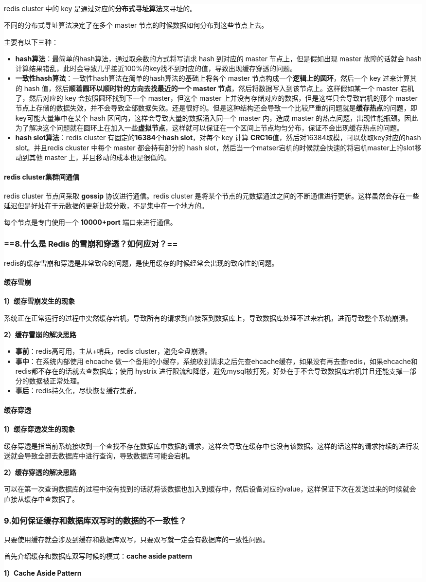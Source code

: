 redis cluster 中的 key 是通过对应的**分布式寻址算法**来寻址的。

不同的分布式寻址算法决定了在多个 master 节点的时候数据如何分布到这些节点上去。

主要有以下三种：

- **hash算法**：最简单的hash算法，通过取余数的方式将写请求 hash 到对应的 master 节点上，但是假如出现 master 故障的话就会 hash 计算结果错乱，此时会导致几乎接近100%的key找不到对应的值，导致出现缓存穿透的问题。
- **一致性hash算法**：一致性hash算法在简单的hash算法的基础上将各个 master 节点构成一个**逻辑上的圆环**，然后一个 key 过来计算其的 hash 值，然后**顺着圆环以顺时针的方向去找最近的一个 master 节点**，然后将数据写入到该节点上。这样假如某一个 master 宕机了，然后对应的 key 会按照圆环找到下一个 master，但这个 master 上并没有存储对应的数据，但是这样只会导致宕机的那个 master 节点上存储的数据失效，并不会导致全部数据失效。还是很好的。但是这种结构还会导致一个比较严重的问题就是**缓存热点**的问题，即key可能大量集中在某个 hash 区间内，这样会导致大量的数据涌入同一个 master 内，造成 master 的热点问题，出现性能瓶颈。因此为了解决这个问题就在圆环上在加入一些**虚拟节点**，这样就可以保证在一个区间上节点均匀分布，保证不会出现缓存热点的问题。
- **hash slot算法**：redis cluster 有固定的**16384**个**hash slot**，对每个 key 计算 **CRC16**值，然后对16384取模，可以获取key对应的hash slot。并且redis ckuster 中每个 master 都会持有部分的 hash slot，然后当一个matser宕机的时候就会快速的将宕机master上的slot移动到其他 master 上，并且移动的成本也是很低的。

#### redis cluster集群间通信

redis cluster 节点间采取 **gossip** 协议进行通信。redis cluster 是将某个节点的元数据通过之间的不断通信进行更新。这样虽然会存在一些延迟但是好处在于元数据的更新比较分散，不是集中在一个地方的。

每个节点是专门使用一个 **10000+port** 端口来进行通信。

### ==8.什么是 Redis 的雪崩和穿透？如何应对？==

redis的缓存雪崩和穿透是非常致命的问题，是使用缓存的时候经常会出现的致命性的问题。

#### 缓存雪崩

**1）缓存雪崩发生的现象**

系统正在正常运行的过程中突然缓存宕机，导致所有的请求到直接落到数据库上，导致数据库处理不过来宕机，进而导致整个系统崩溃。

**2）缓存雪崩的解决思路**

- **事前**：redis高可用，主从+哨兵，redis cluster，避免全盘崩溃。
- **事中**：在系统内部使用 ehcache 做一个备用的小缓存，系统收到请求之后先查ehcache缓存，如果没有再去查redis，如果ehcache和redis都不存在的话就去查数据库；使用 hystrix 进行限流和降低，避免mysql被打死，好处在于不会导致数据库宕机并且还能支撑一部分的数据被正常处理。
- **事后**：redis持久化，尽快恢复缓存集群。

#### 缓存穿透

**1）缓存穿透发生的现象**

缓存穿透是指当前系统接收到一个查找不存在数据库中数据的请求，这样会导致在缓存中也没有该数据。这样的话这样的请求持续的进行发送就会导致全部去数据库中进行查询，导致数据库可能会宕机。

**2）缓存穿透的解决思路**

可以在第一次查询数据库的过程中没有找到的话就将该数据也加入到缓存中，然后设备对应的value，这样保证下次在发送过来的时候就会直接从缓存中查数据了。

### 9.如何保证缓存和数据库双写时的数据的不一致性？

只要使用缓存就会涉及到缓存和数据库双写，只要双写就一定会有数据库的一致性问题。

首先介绍缓存和数据库双写时候的模式：**cache aside pattern**

**1）Cache Aside Pattern**
